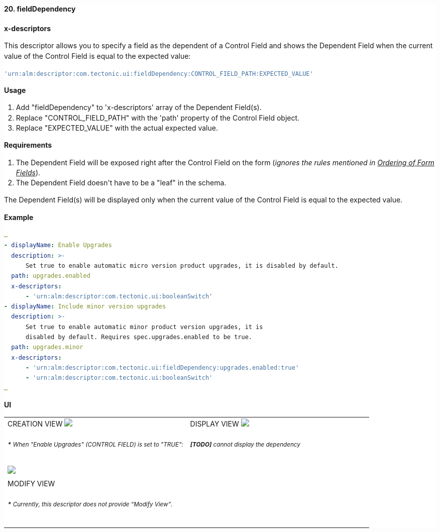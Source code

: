 
#### 20. fieldDependency

**x-descriptors**

This descriptor allows you to specify a field as the dependent of a Control Field and shows the Dependent Field when the current value of the Control Field is equal to the expected value:
```yaml
'urn:alm:descriptor:com.tectonic.ui:fieldDependency:CONTROL_FIELD_PATH:EXPECTED_VALUE'
```

**Usage**
1. Add &quot;fieldDependency&quot; to 'x-descriptors' array of the Dependent Field(s).
2. Replace &quot;CONTROL_FIELD_PATH&quot; with the 'path' property of the Control Field object.
3. Replace &quot;EXPECTED_VALUE&quot; with the actual expected value.

**Requirements**
1. The Dependent Field will be exposed right after the Control Field on the form (_ignores the rules mentioned in [Ordering of Form Fields](../../descriptors#ordering-of-form-fields)_).
2. The Dependent Field doesn't have to be a &quot;leaf&quot; in the schema.

The Dependent Field(s) will be displayed only when the current value of the Control Field is equal to the expected value.

**Example**
```yaml
…
- displayName: Enable Upgrades
  description: >-
      Set true to enable automatic micro version product upgrades, it is disabled by default.
  path: upgrades.enabled
  x-descriptors:
      - 'urn:alm:descriptor:com.tectonic.ui:booleanSwitch'
- displayName: Include minor version upgrades
  description: >-
      Set true to enable automatic minor product version upgrades, it is
      disabled by default. Requires spec.upgrades.enabled to be true.
  path: upgrades.minor
  x-descriptors:
      - 'urn:alm:descriptor:com.tectonic.ui:fieldDependency:upgrades.enabled:true'
      - 'urn:alm:descriptor:com.tectonic.ui:booleanSwitch'
…
```

**UI**
<table style="width:100%">
  <tr valign="top">
    <td width="50%">CREATION VIEW
      <img src="img/spec/20-1_fielddependency-new.png" />
      <br>
      <h6><small><b>* </b> When "Enable Upgrades" (CONTROL FIELD) is set to "TRUE":</small></h6>
      <img src="img/spec/20-2_fielddependency-new.png" />
      </td></td>
    <td width="50%">DISPLAY VIEW
      <img src="img/spec/20-2_fielddependency-dis.png" />
      <h6><small><b>[TODO]</b><i> cannot display the dependency</small></i></p></td>
  </tr>
  <tr valign="top">
    <td colspan="2">MODIFY VIEW
      <h6><small><b>* </b><i>Currently, this descriptor does not provide “Modify View”.</i></small></h6>
      </td>
  </tr>
</table>


  [PATH_TO_THE_FIELD]: [FIELD_VALUE]
  [PATH_TO_THE_FIELD]: [FIELD_VALUE]